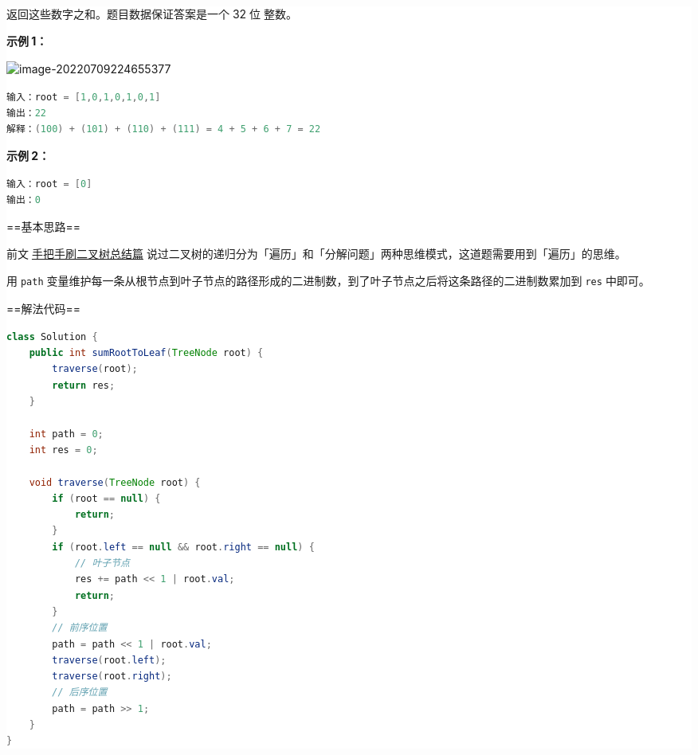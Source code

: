 返回这些数字之和。题目数据保证答案是一个 32 位 整数。

**示例 1：**

![image-20220709224655377](C:\Users\86178\AppData\Roaming\Typora\typora-user-images\image-20220709224655377.png)

```java
输入：root = [1,0,1,0,1,0,1]
输出：22
解释：(100) + (101) + (110) + (111) = 4 + 5 + 6 + 7 = 22   	
```

**示例 2：**

```java
输入：root = [0]
输出：0
```



==基本思路==

前文 [手把手刷二叉树总结篇](https://labuladong.github.io/article/fname.html?fname=二叉树总结) 说过二叉树的递归分为「遍历」和「分解问题」两种思维模式，这道题需要用到「遍历」的思维。

用 `path` 变量维护每一条从根节点到叶子节点的路径形成的二进制数，到了叶子节点之后将这条路径的二进制数累加到 `res` 中即可。

==解法代码==

```java
class Solution {
    public int sumRootToLeaf(TreeNode root) {
        traverse(root);
        return res;
    }

    int path = 0;
    int res = 0;

    void traverse(TreeNode root) {
        if (root == null) {
            return;
        }
        if (root.left == null && root.right == null) {
            // 叶子节点
            res += path << 1 | root.val;
            return;
        }
        // 前序位置
        path = path << 1 | root.val;
        traverse(root.left);
        traverse(root.right);
        // 后序位置
        path = path >> 1;
    }
}
```
